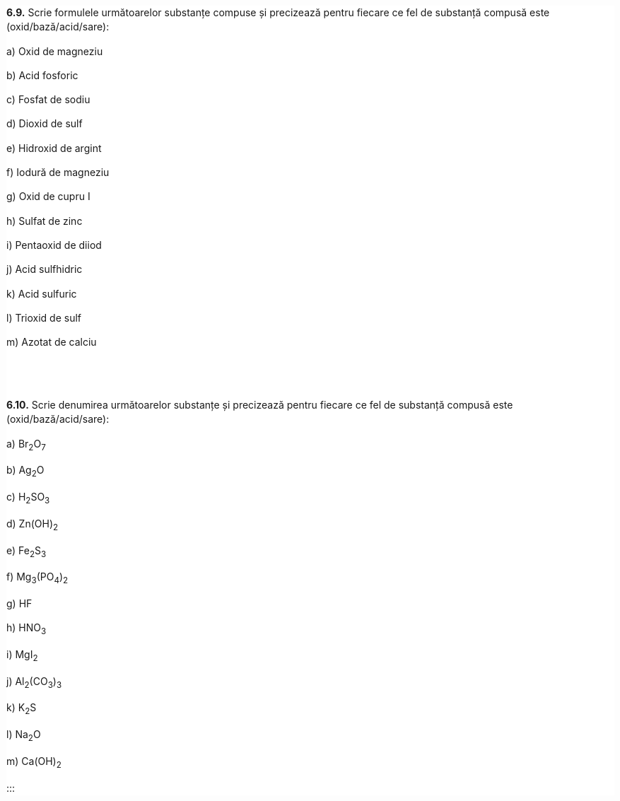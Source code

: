 **6.9.** Scrie formulele următoarelor substanțe compuse și precizează pentru fiecare ce fel de substanță compusă este (oxid/bază/acid/sare):

a) Oxid de magneziu

b) Acid fosforic

c) Fosfat de sodiu

d) Dioxid de sulf

e) Hidroxid de argint

f) Iodură de magneziu

g) Oxid de cupru I

h) Sulfat de zinc

i) Pentaoxid de diiod

j) Acid sulfhidric

k) Acid sulfuric

l) Trioxid de sulf

m) Azotat de calciu


<br></br>


**6.10.** Scrie denumirea următoarelor substanțe și precizează pentru fiecare ce fel de substanță compusă este (oxid/bază/acid/sare):

a) Br<sub>2</sub>O<sub>7</sub>

b) Ag<sub>2</sub>O

c) H<sub>2</sub>SO<sub>3</sub>

d) Zn(OH)<sub>2</sub>

e) Fe<sub>2</sub>S<sub>3</sub>

f) Mg<sub>3</sub>(PO<sub>4</sub>)<sub>2</sub>

g) HF

h) HNO<sub>3</sub>

i) MgI<sub>2</sub>

j) Al<sub>2</sub>(CO<sub>3</sub>)<sub>3</sub>

k) K<sub>2</sub>S

l) Na<sub>2</sub>O

m) Ca(OH)<sub>2</sub>

:::


